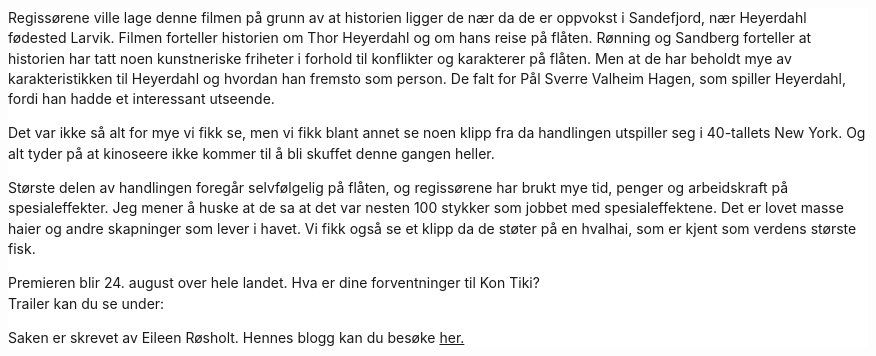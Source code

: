 Regissørene ville lage denne filmen på grunn av at historien ligger de nær da de er oppvokst i Sandefjord, nær Heyerdahl fødested Larvik. Filmen forteller historien om Thor Heyerdahl og om hans reise på flåten. Rønning og Sandberg forteller at historien har tatt noen kunstneriske friheter i forhold til konflikter og karakterer på flåten. Men at de har beholdt mye av karakteristikken til Heyerdahl og hvordan han fremsto som person. De falt for Pål Sverre Valheim Hagen, som spiller Heyerdahl, fordi han hadde et interessant utseende.

Det var ikke så alt for mye vi fikk se, men vi fikk blant annet se noen klipp fra da handlingen utspiller seg i 40-tallets New York. Og alt tyder på at kinoseere ikke kommer til å bli skuffet denne gangen heller.

Største delen av handlingen foregår selvfølgelig på flåten, og regissørene har brukt mye tid, penger og arbeidskraft på spesialeffekter. Jeg mener å huske at de sa at det var nesten 100 stykker som jobbet med spesialeffektene. Det er lovet masse haier og andre skapninger som lever i havet. Vi fikk også se et klipp da de støter på en hvalhai, som er kjent som verdens største fisk.

Premieren blir 24. august over hele landet. Hva er dine forventninger til Kon Tiki?  
Trailer kan du se under:

<div class="video-shortcode">
</div>

Saken er skrevet av Eileen Røsholt. Hennes blogg kan du besøke [her.](http://neelie.org)